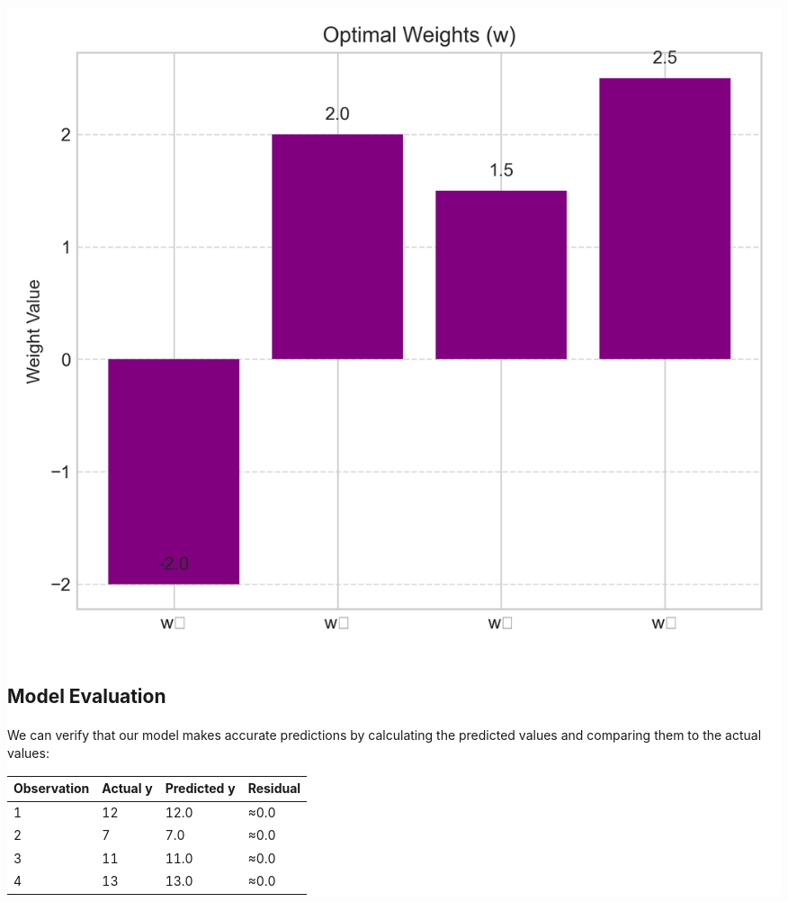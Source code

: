 ![Optimal Weights](../Images/L3_4_Quiz_1/optimal_weights.png)

## Model Evaluation

We can verify that our model makes accurate predictions by calculating the predicted values and comparing them to the actual values:

| Observation | Actual y | Predicted y | Residual |
|-------------|----------|-------------|----------|
| 1           | 12       | 12.0        | ≈0.0     |
| 2           | 7        | 7.0         | ≈0.0     |
| 3           | 11       | 11.0        | ≈0.0     |
| 4           | 13       | 13.0        | ≈0.0     |

